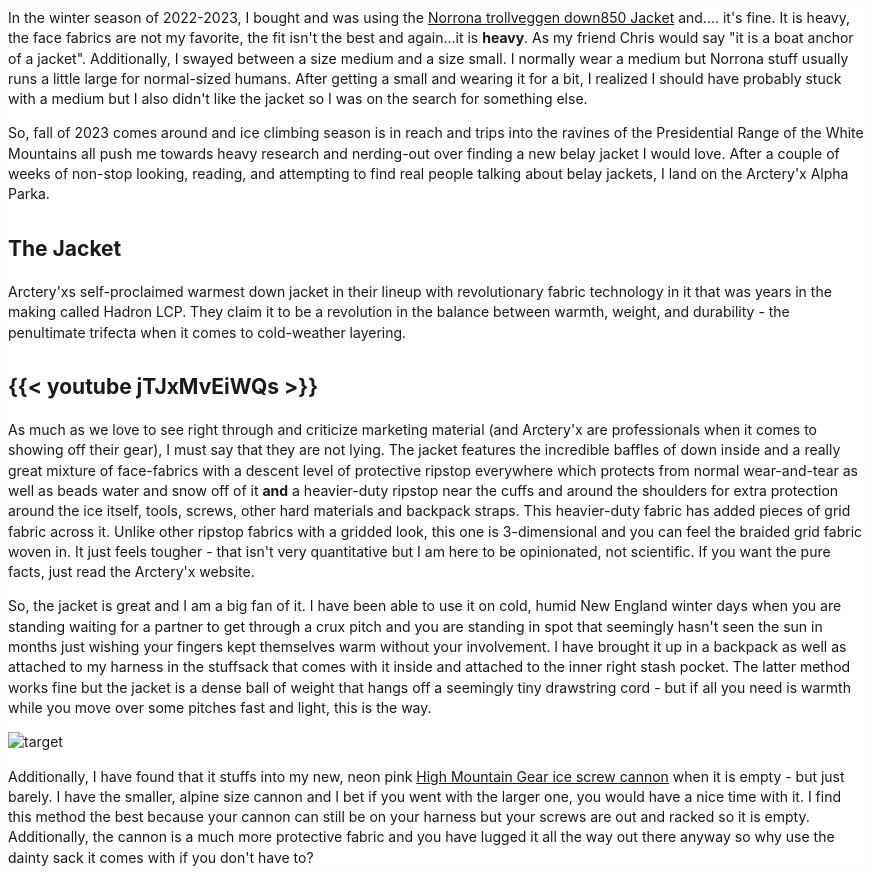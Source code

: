 In the winter season of 2022-2023, I bought and was using the [Norrona trollveggen  down850 Jacket](https://www.norrona.com/en-GB/products/trollveggen/trollveggen-down850-jacket-men/?color=5646) and.... it's fine. It is heavy, the face fabrics are not my favorite, the fit isn't the best and again...it is **heavy**. As my friend Chris would say "it is a boat anchor of a jacket". Additionally, I swayed between a size medium and a size small. I normally wear a medium but Norrona stuff usually runs a little large for normal-sized humans. After getting a small and wearing it for a bit, I realized I should have probably stuck with a medium but I also didn't like the jacket so I was on the search for something else.

So, fall of 2023 comes around and ice climbing season is in reach and trips into the ravines of the Presidential Range of the White Mountains all push me towards heavy research and nerding-out over finding a new belay jacket I would love. After a couple of weeks of non-stop looking, reading, and attempting to find real people talking about belay jackets, I land on the Arctery'x Alpha Parka.

## The Jacket

Arctery'xs self-proclaimed warmest down jacket in their lineup with revolutionary fabric technology in it that was years in the making called Hadron LCP. They claim it to be a revolution in the balance between warmth, weight, and durability - the penultimate trifecta when it comes to cold-weather layering.

{{< youtube jTJxMvEiWQs >}}
---
As much as we love to see right through and criticize marketing material (and Arctery'x are professionals when it comes to showing off their gear), I must say that they are not lying. The jacket features the incredible baffles of down inside and a really great mixture of face-fabrics with a descent level of protective ripstop everywhere which protects from normal wear-and-tear as well as beads water and snow off of it **and** a heavier-duty ripstop near the cuffs and around the shoulders for extra protection around the ice itself, tools, screws, other hard materials and backpack straps. This heavier-duty fabric has added pieces of grid fabric across it. Unlike other ripstop fabrics with a gridded look, this one is 3-dimensional and you can feel the braided grid fabric woven in. It just feels tougher - that isn't very quantitative but I am here to be opinionated, not scientific. If you want the pure facts, just read the Arctery'x website.

So, the jacket is great and I am a big fan of it. I have been able to use it on cold, humid New England winter days when you are standing waiting for a partner to get through a crux pitch and you are standing in spot that seemingly hasn't seen the sun in months just wishing your fingers kept themselves warm without your involvement. I have brought it up in a backpack as well as attached to my harness in the stuffsack that comes with it inside and attached to the inner right stash pocket. The latter method works fine but the jacket is a dense ball of weight that hangs off a seemingly tiny drawstring cord - but if all you need is warmth while you move over some pitches fast and light, this is the way.

![target](/images/alpha-parka/stuff_sack.jpg)

Additionally, I have found that it stuffs into my new, neon pink [High Mountain Gear ice screw cannon](https://highmtngear.com/products/ice-screw-cannon) when it is empty - but just barely. I have the smaller, alpine size cannon and I bet if you went with the larger one, you would have a nice time with it. I find this method the best because your cannon can still be on your harness but your screws are out and racked so it is empty. Additionally, the cannon is a much more protective fabric and you have lugged it all the way out there anyway so why use the dainty sack it comes with if you don't have to?

